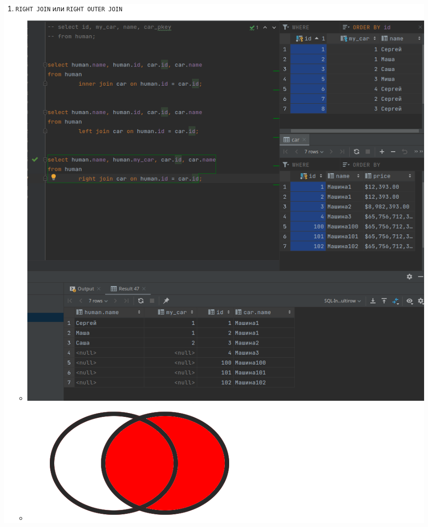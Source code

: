 1. `RIGHT JOIN` или `RIGHT OUTER JOIN`

    - ![RIGHT JOIN](_attachments/7d1bda7377f9192f91c6faaaba6afbd3.png)
    - ![RIGHT JOIN  схема](_attachments/d5e8faeb2d1b18d01ff4d3fd6ba90494.png)

